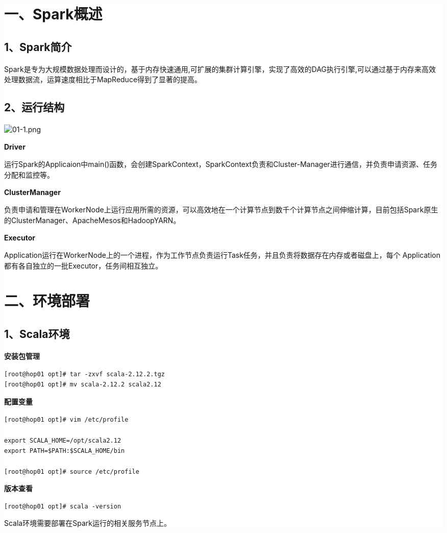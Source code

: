 # 一、Spark概述

## 1、Spark简介

Spark是专为大规模数据处理而设计的，基于内存快速通用,可扩展的集群计算引擎，实现了高效的DAG执行引擎,可以通过基于内存来高效处理数据流，运算速度相比于MapReduce得到了显著的提高。

##  2、运行结构

![](https://images.gitee.com/uploads/images/2022/0213/152956_aca55513_5064118.png "01-1.png")

**Driver**

运行Spark的Applicaion中main()函数，会创建SparkContext，SparkContext负责和Cluster-Manager进行通信，并负责申请资源、任务分配和监控等。

**ClusterManager**

负责申请和管理在WorkerNode上运行应用所需的资源，可以高效地在一个计算节点到数千个计算节点之间伸缩计算，目前包括Spark原生的ClusterManager、ApacheMesos和HadoopYARN。

**Executor**

Application运行在WorkerNode上的一个进程，作为工作节点负责运行Task任务，并且负责将数据存在内存或者磁盘上，每个 Application都有各自独立的一批Executor，任务间相互独立。

# 二、环境部署

## 1、Scala环境

**安装包管理**

```
[root@hop01 opt]# tar -zxvf scala-2.12.2.tgz
[root@hop01 opt]# mv scala-2.12.2 scala2.12
```

**配置变量**

```
[root@hop01 opt]# vim /etc/profile

export SCALA_HOME=/opt/scala2.12
export PATH=$PATH:$SCALA_HOME/bin

[root@hop01 opt]# source /etc/profile
```

**版本查看**

```
[root@hop01 opt]# scala -version
```

Scala环境需要部署在Spark运行的相关服务节点上。
